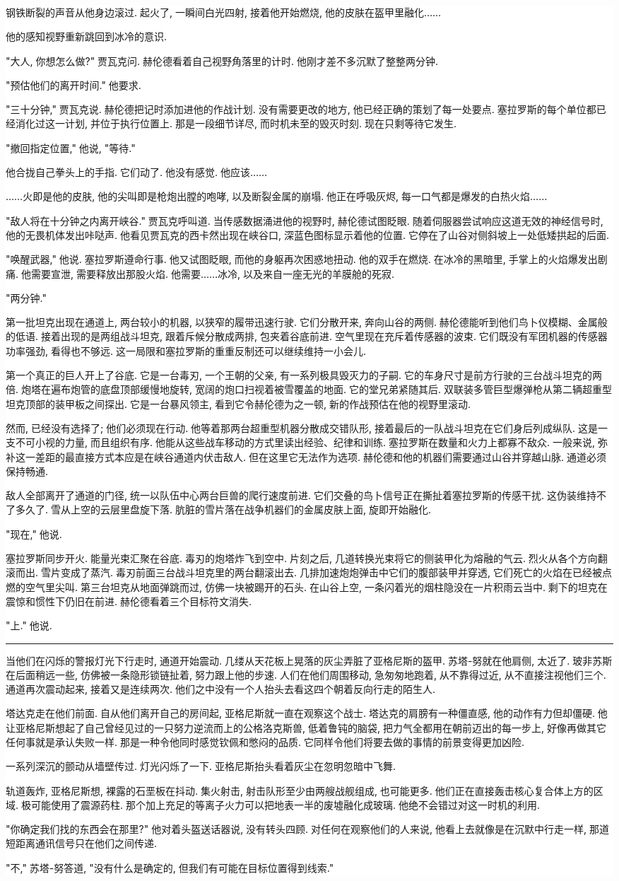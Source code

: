 钢铁断裂的声音从他身边滚过. 起火了, 一瞬间白光四射, 接着他开始燃烧, 他的皮肤在盔甲里融化……

他的感知视野重新跳回到冰冷的意识.

"大人, 你想怎么做?" 贾瓦克问. 赫伦德看着自己视野角落里的计时. 他刚才差不多沉默了整整两分钟.

"预估他们的离开时间." 他要求.

"三十分钟," 贾瓦克说. 赫伦德把记时添加进他的作战计划. 没有需要更改的地方, 他已经正确的策划了每一处要点. 塞拉罗斯的每个单位都已经消化过这一计划, 并位于执行位置上. 那是一段细节详尽, 而时机未至的毁灭时刻. 现在只剩等待它发生.

"撤回指定位置," 他说, "等待."

他合拢自己拳头上的手指. 它们动了. 他没有感觉. 他应该……

……火即是他的皮肤, 他的尖叫即是枪炮出膛的咆哮, 以及断裂金属的崩塌. 他正在呼吸灰烬, 每一口气都是爆发的白热火焰……

"敌人将在十分钟之内离开峡谷." 贾瓦克呼叫道. 当传感数据涌进他的视野时, 赫伦德试图眨眼. 随着伺服器尝试响应这道无效的神经信号时, 他的无畏机体发出咔哒声. 他看见贾瓦克的西卡然出现在峡谷口, 深蓝色图标显示着他的位置. 它停在了山谷对侧斜坡上一处低矮拱起的后面.

"唤醒武器," 他说. 塞拉罗斯遵命行事. 他又试图眨眼, 而他的身躯再次困惑地扭动. 他的双手在燃烧. 在冰冷的黑暗里, 手掌上的火焰爆发出剧痛. 他需要宣泄, 需要释放出那股火焰. 他需要……冰冷, 以及来自一座无光的羊膜舱的死寂.

"两分钟."

第一批坦克出现在通道上, 两台较小的机器, 以狭窄的履带迅速行驶. 它们分散开来, 奔向山谷的两侧. 赫伦德能听到他们鸟卜仪模糊、金属般的低语. 接着出现的是两组战斗坦克, 跟着斥候分散成两排, 包夹着谷底前进. 空气里现在充斥着传感器的波束. 它们既没有军团机器的传感器功率强劲, 看得也不够远. 这一局限和塞拉罗斯的重重反制还可以继续维持一小会儿.

第一个真正的巨人开上了谷底. 它是一台毒刃, 一个王朝的父亲, 有一系列极具毁灭力的子嗣. 它的车身尺寸是前方行驶的三台战斗坦克的两倍. 炮塔在遍布炮管的底盘顶部缓慢地旋转, 宽阔的炮口扫视着被雪覆盖的地面. 它的堂兄弟紧随其后. 双联装多管巨型爆弹枪从第二辆超重型坦克顶部的装甲板之间探出. 它是一台暴风领主, 看到它令赫伦德为之一顿, 新的作战预估在他的视野里滚动.

然而, 已经没有选择了; 他们必须现在行动. 他等着那两台超重型机器分散成交错队形, 接着最后的一队战斗坦克在它们身后列成纵队. 这是一支不可小视的力量, 而且组织有序. 他能从这些战车移动的方式里读出经验、纪律和训练. 塞拉罗斯在数量和火力上都寡不敌众. 一般来说, 弥补这一差距的最直接方式本应是在峡谷通道内伏击敌人. 但在这里它无法作为选项. 赫伦德和他的机器们需要通过山谷并穿越山脉. 通道必须保持畅通.

敌人全部离开了通道的门径, 统一以队伍中心两台巨兽的爬行速度前进. 它们交叠的鸟卜信号正在撕扯着塞拉罗斯的传感干扰. 这伪装维持不了多久了. 雪从上空的云层里盘旋下落. 肮脏的雪片落在战争机器们的金属皮肤上面, 旋即开始融化.

"现在," 他说.

塞拉罗斯同步开火. 能量光束汇聚在谷底. 毒刃的炮塔炸飞到空中. 片刻之后, 几道转换光束将它的侧装甲化为熔融的气云. 烈火从各个方向翻滚而出. 雪片变成了蒸汽. 毒刃前面三台战斗坦克里的两台翻滚出去. 几排加速炮炮弹击中它们的腹部装甲并穿透, 它们死亡的火焰在已经被点燃的空气里尖叫. 第三台坦克从地面弹跳而过, 仿佛一块被踢开的石头. 在山谷上空, 一条闪着光的烟柱隐没在一片积雨云当中. 剩下的坦克在震惊和惯性下仍旧在前进. 赫伦德看着三个目标符文消失.

"上." 他说.

--------

当他们在闪烁的警报灯光下行走时, 通道开始震动. 几缕从天花板上晃落的灰尘弄脏了亚格尼斯的盔甲. 苏塔-努就在他肩侧, 太近了. 玻非苏斯在后面稍远一些, 仿佛被一条隐形锁链扯着, 努力跟上他的步速. 人们在他们周围移动, 急匆匆地跑着, 从不靠得过近, 从不直接注视他们三个. 通道再次震动起来, 接着又是连续两次. 他们之中没有一个人抬头去看这四个朝着反向行走的陌生人.

塔达克走在他们前面. 自从他们离开自己的房间起, 亚格尼斯就一直在观察这个战士. 塔达克的肩膀有一种僵直感, 他的动作有力但却僵硬. 他让亚格尼斯想起了自己曾经见过的一只努力逆流而上的公格洛克斯兽, 低着鲁钝的脑袋, 把力气全都用在朝前迈出的每一步上, 好像再做其它任何事就是承认失败一样. 那是一种令他同时感觉钦佩和憋闷的品质. 它同样令他们将要去做的事情的前景变得更加凶险.

一系列深沉的颤动从墙壁传过. 灯光闪烁了一下. 亚格尼斯抬头看着灰尘在忽明忽暗中飞舞.

轨道轰炸, 亚格尼斯想, 裸露的石垩板在抖动. 集火射击, 射击队形至少由两艘战舰组成, 也可能更多. 他们正在直接轰击核心复合体上方的区域. 极可能使用了震源药柱. 那个加上充足的等离子火力可以把地表一半的废墟融化成玻璃. 他绝不会错过对这一时机的利用.

"你确定我们找的东西会在那里?" 他对着头盔送话器说, 没有转头四顾. 对任何在观察他们的人来说, 他看上去就像是在沉默中行走一样, 那道短距离通讯信号只在他们之间传递.

"不," 苏塔-努答道, "没有什么是确定的, 但我们有可能在目标位置得到线索."

